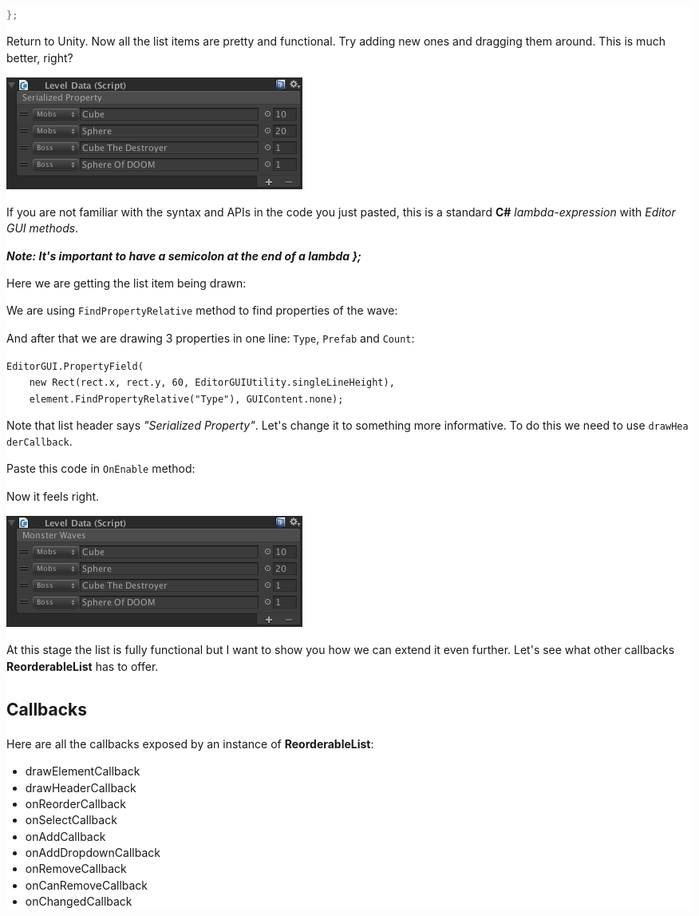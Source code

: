 ```csharp
};
```

Return to Unity. Now all the list items are pretty and functional. Try adding new ones and dragging them around. This is much better, right?

![9%202a1daa64969845539fbb8625a96393d8/list_2.png](9%202a1daa64969845539fbb8625a96393d8/list_2.png)

If you are not familiar with the syntax and APIs in the code you just pasted, this is a standard **C#** *lambda-expression* with *Editor GUI methods*.

***Note: It's important to have a semicolon at the end of a lambda };***

Here we are getting the list item being drawn:

We are using `FindPropertyRelative` method to find properties of the wave:

And after that we are drawing 3 properties in one line: `Type`, `Prefab` and `Count`:

```
EditorGUI.PropertyField(
	new Rect(rect.x, rect.y, 60, EditorGUIUtility.singleLineHeight),
    element.FindPropertyRelative("Type"), GUIContent.none);
```

Note that list header says *"Serialized Property"*. Let's change it to something more informative. To do this we need to use `drawHeaderCallback`.

Paste this code in `OnEnable` method:

Now it feels right.

![9%202a1daa64969845539fbb8625a96393d8/list_3.png](9%202a1daa64969845539fbb8625a96393d8/list_3.png)

At this stage the list is fully functional but I want to show you how we can extend it even further. Let's see what other callbacks **ReorderableList** has to offer.

## Callbacks

Here are all the callbacks exposed by an instance of **ReorderableList**:

- drawElementCallback
- drawHeaderCallback
- onReorderCallback
- onSelectCallback
- onAddCallback
- onAddDropdownCallback
- onRemoveCallback
- onCanRemoveCallback
- onChangedCallback
